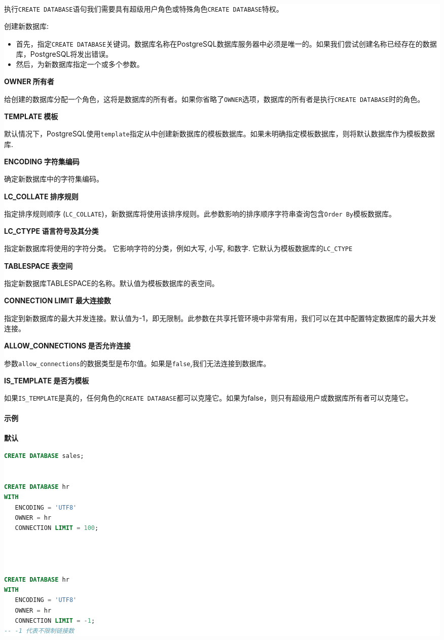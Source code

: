 执行`CREATE DATABASE`语句我们需要具有超级用户角色或特殊角色`CREATE DATABASE`特权。

创建新数据库:

- 首先，指定`CREATE DATABASE`关键词。数据库名称在PostgreSQL数据库服务器中必须是唯一的。如果我们尝试创建名称已经存在的数据库，PostgreSQL将发出错误。
- 然后，为新数据库指定一个或多个参数。

**OWNER 所有者**

给创建的数据库分配一个角色，这将是数据库的所有者。如果你省略了`OWNER`选项，数据库的所有者是执行`CREATE DATABASE`时的角色。

**TEMPLATE 模板**

默认情况下，PostgreSQL使用`template`指定从中创建新数据库的模板数据库。如果未明确指定模板数据库，则将默认数据库作为模板数据库.

**ENCODING 字符集编码**

确定新数据库中的字符集编码。

**LC_COLLATE 排序规则**

指定排序规则顺序 (`LC_COLLATE`)，新数据库将使用该排序规则。此参数影响的排序顺序字符串查询包含`Order By`模板数据库。

**LC_CTYPE 语言符号及其分类**

指定新数据库将使用的字符分类。 它影响字符的分类，例如大写, 小写, 和数字. 它默认为模板数据库的`LC_CTYPE`

**TABLESPACE 表空间**

指定新数据库TABLESPACE的名称。默认值为模板数据库的表空间。

**CONNECTION LIMIT 最大连接数**

指定到新数据库的最大并发连接。默认值为-1，即无限制。此参数在共享托管环境中非常有用，我们可以在其中配置特定数据库的最大并发连接。

**ALLOW_CONNECTIONS 是否允许连接**

参数`allow_connections`的数据类型是布尔值。如果是`false`,我们无法连接到数据库。

**IS_TEMPLATE 是否为模板**

如果`IS_TEMPLATE`是真的，任何角色的`CREATE DATABASE`都可以克隆它。如果为false，则只有超级用户或数据库所有者可以克隆它。

#### 示例

**默认**

~~~sql
CREATE DATABASE sales;


CREATE DATABASE hr 
WITH 
   ENCODING = 'UTF8'
   OWNER = hr
   CONNECTION LIMIT = 100;
   
   
   
   
CREATE DATABASE hr 
WITH 
   ENCODING = 'UTF8'
   OWNER = hr
   CONNECTION LIMIT = -1;
-- -1 代表不限制链接数


~~~
